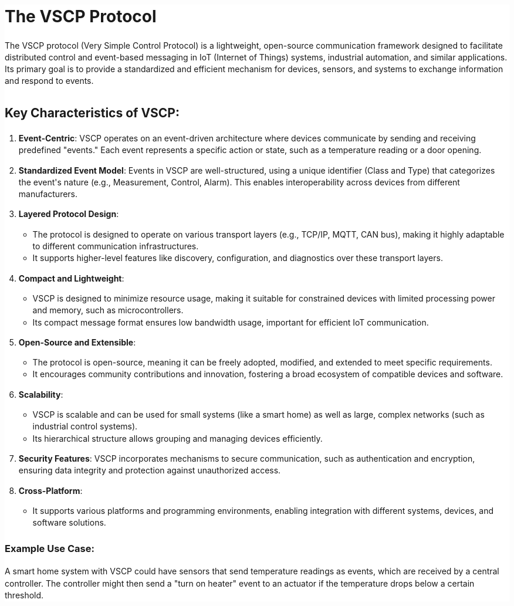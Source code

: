 # The VSCP Protocol

The VSCP protocol (Very Simple Control Protocol) is a lightweight, open-source communication framework designed to facilitate distributed control and event-based messaging in IoT (Internet of Things) systems, industrial automation, and similar applications. Its primary goal is to provide a standardized and efficient mechanism for devices, sensors, and systems to exchange information and respond to events.

## Key Characteristics of VSCP:

  1. **Event-Centric**: VSCP operates on an event-driven architecture where devices communicate by sending and receiving predefined "events." Each event represents a specific action or state, such as a temperature reading or a door opening.

  2. **Standardized Event Model**: Events in VSCP are well-structured, using a unique identifier (Class and Type) that categorizes the event's nature (e.g., Measurement, Control, Alarm). This enables interoperability across devices from different manufacturers.

  3. **Layered Protocol Design**:
      * The protocol is designed to operate on various transport layers (e.g., TCP/IP, MQTT, CAN bus), making it highly adaptable to different communication infrastructures.
      * It supports higher-level features like discovery, configuration, and diagnostics over these transport layers.

  4. **Compact and Lightweight**:
      * VSCP is designed to minimize resource usage, making it suitable for constrained devices with limited processing power and memory, such as microcontrollers.
      * Its compact message format ensures low bandwidth usage, important for efficient IoT communication.

  5. **Open-Source and Extensible**:
      *  The protocol is open-source, meaning it can be freely adopted, modified, and extended to meet specific requirements.
      *  It encourages community contributions and innovation, fostering a broad ecosystem of compatible devices and software.

  6.  **Scalability**:
      * VSCP is scalable and can be used for small systems (like a smart home) as well as large, complex networks (such as industrial control systems).
      * Its hierarchical structure allows grouping and managing devices efficiently.

  7.  **Security Features**: VSCP incorporates mechanisms to secure communication, such as authentication and encryption, ensuring data integrity and protection against unauthorized access.

  8.  **Cross-Platform**:
        * It supports various platforms and programming environments, enabling integration with different systems, devices, and software solutions.

### Example Use Case:

A smart home system with VSCP could have sensors that send temperature readings as events, which are received by a central controller. The controller might then send a "turn on heater" event to an actuator if the temperature drops below a certain threshold.
